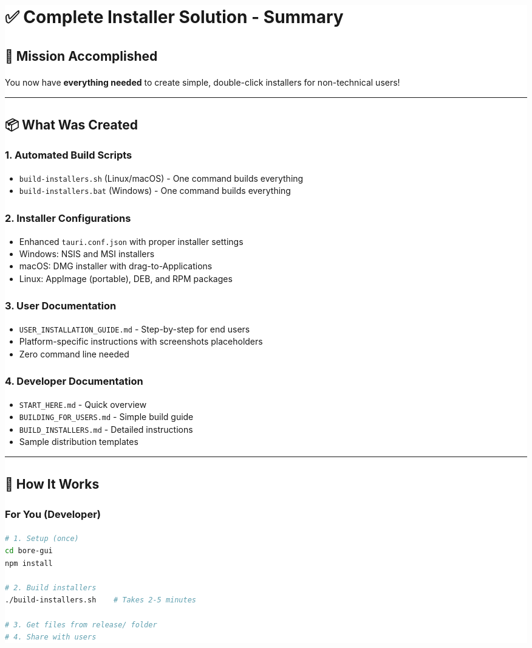 # ✅ Complete Installer Solution - Summary

## 🎯 Mission Accomplished

You now have **everything needed** to create simple, double-click installers for non-technical users!

---

## 📦 What Was Created

### 1. **Automated Build Scripts**
- `build-installers.sh` (Linux/macOS) - One command builds everything
- `build-installers.bat` (Windows) - One command builds everything

### 2. **Installer Configurations**
- Enhanced `tauri.conf.json` with proper installer settings
- Windows: NSIS and MSI installers
- macOS: DMG installer with drag-to-Applications
- Linux: AppImage (portable), DEB, and RPM packages

### 3. **User Documentation**
- `USER_INSTALLATION_GUIDE.md` - Step-by-step for end users
- Platform-specific instructions with screenshots placeholders
- Zero command line needed

### 4. **Developer Documentation**
- `START_HERE.md` - Quick overview
- `BUILDING_FOR_USERS.md` - Simple build guide
- `BUILD_INSTALLERS.md` - Detailed instructions
- Sample distribution templates

---

## 🚀 How It Works

### For You (Developer)

```bash
# 1. Setup (once)
cd bore-gui
npm install

# 2. Build installers
./build-installers.sh    # Takes 2-5 minutes

# 3. Get files from release/ folder
# 4. Share with users
```

